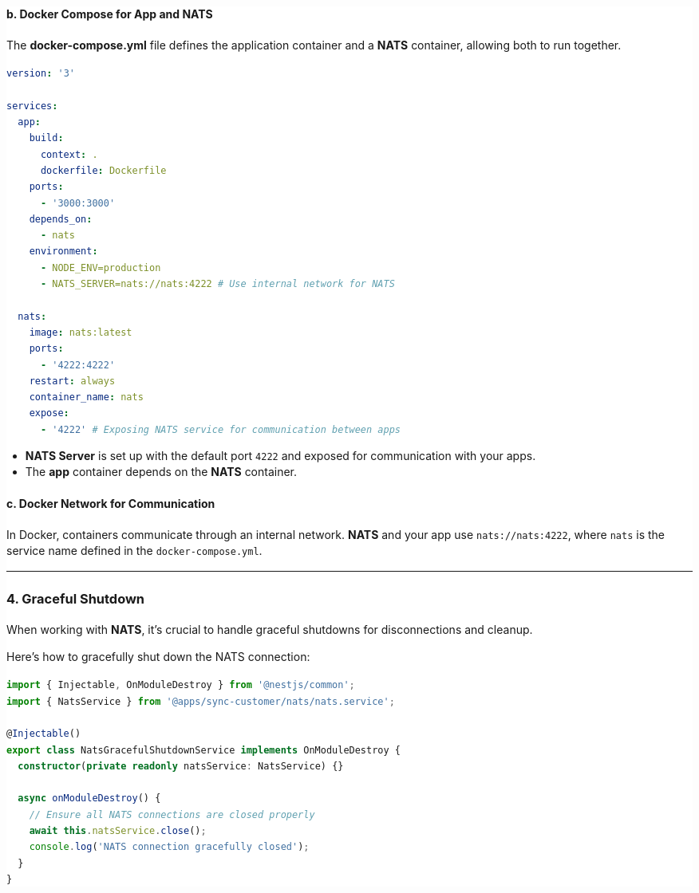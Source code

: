 #### **b. Docker Compose for App and NATS**

The **docker-compose.yml** file defines the application container and a **NATS** container, allowing both to run together.

```yaml
version: '3'

services:
  app:
    build:
      context: .
      dockerfile: Dockerfile
    ports:
      - '3000:3000'
    depends_on:
      - nats
    environment:
      - NODE_ENV=production
      - NATS_SERVER=nats://nats:4222 # Use internal network for NATS

  nats:
    image: nats:latest
    ports:
      - '4222:4222'
    restart: always
    container_name: nats
    expose:
      - '4222' # Exposing NATS service for communication between apps
```

- **NATS Server** is set up with the default port `4222` and exposed for communication with your apps.
- The **app** container depends on the **NATS** container.

#### **c. Docker Network for Communication**

In Docker, containers communicate through an internal network. **NATS** and your app use `nats://nats:4222`, where `nats` is the service name defined in the `docker-compose.yml`.

---

### **4. Graceful Shutdown**

When working with **NATS**, it’s crucial to handle graceful shutdowns for disconnections and cleanup.

Here’s how to gracefully shut down the NATS connection:

```typescript
import { Injectable, OnModuleDestroy } from '@nestjs/common';
import { NatsService } from '@apps/sync-customer/nats/nats.service';

@Injectable()
export class NatsGracefulShutdownService implements OnModuleDestroy {
  constructor(private readonly natsService: NatsService) {}

  async onModuleDestroy() {
    // Ensure all NATS connections are closed properly
    await this.natsService.close();
    console.log('NATS connection gracefully closed');
  }
}
```
